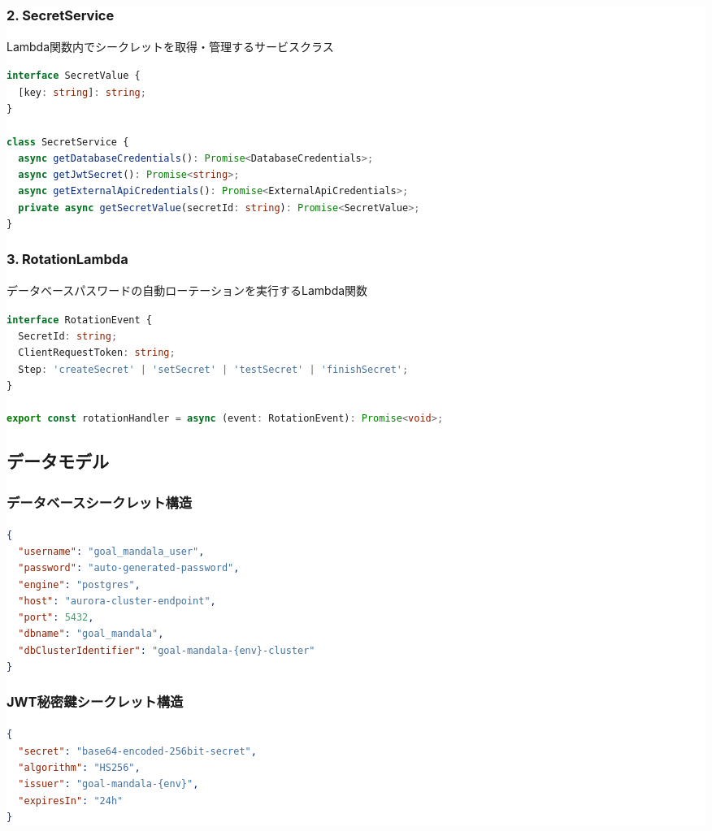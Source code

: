 ### 2. SecretService

Lambda関数内でシークレットを取得・管理するサービスクラス

```typescript
interface SecretValue {
  [key: string]: string;
}

class SecretService {
  async getDatabaseCredentials(): Promise<DatabaseCredentials>;
  async getJwtSecret(): Promise<string>;
  async getExternalApiCredentials(): Promise<ExternalApiCredentials>;
  private async getSecretValue(secretId: string): Promise<SecretValue>;
}
```

### 3. RotationLambda

データベースパスワードの自動ローテーションを実行するLambda関数

```typescript
interface RotationEvent {
  SecretId: string;
  ClientRequestToken: string;
  Step: 'createSecret' | 'setSecret' | 'testSecret' | 'finishSecret';
}

export const rotationHandler = async (event: RotationEvent): Promise<void>;
```

## データモデル

### データベースシークレット構造

```json
{
  "username": "goal_mandala_user",
  "password": "auto-generated-password",
  "engine": "postgres",
  "host": "aurora-cluster-endpoint",
  "port": 5432,
  "dbname": "goal_mandala",
  "dbClusterIdentifier": "goal-mandala-{env}-cluster"
}
```

### JWT秘密鍵シークレット構造

```json
{
  "secret": "base64-encoded-256bit-secret",
  "algorithm": "HS256",
  "issuer": "goal-mandala-{env}",
  "expiresIn": "24h"
}
```

